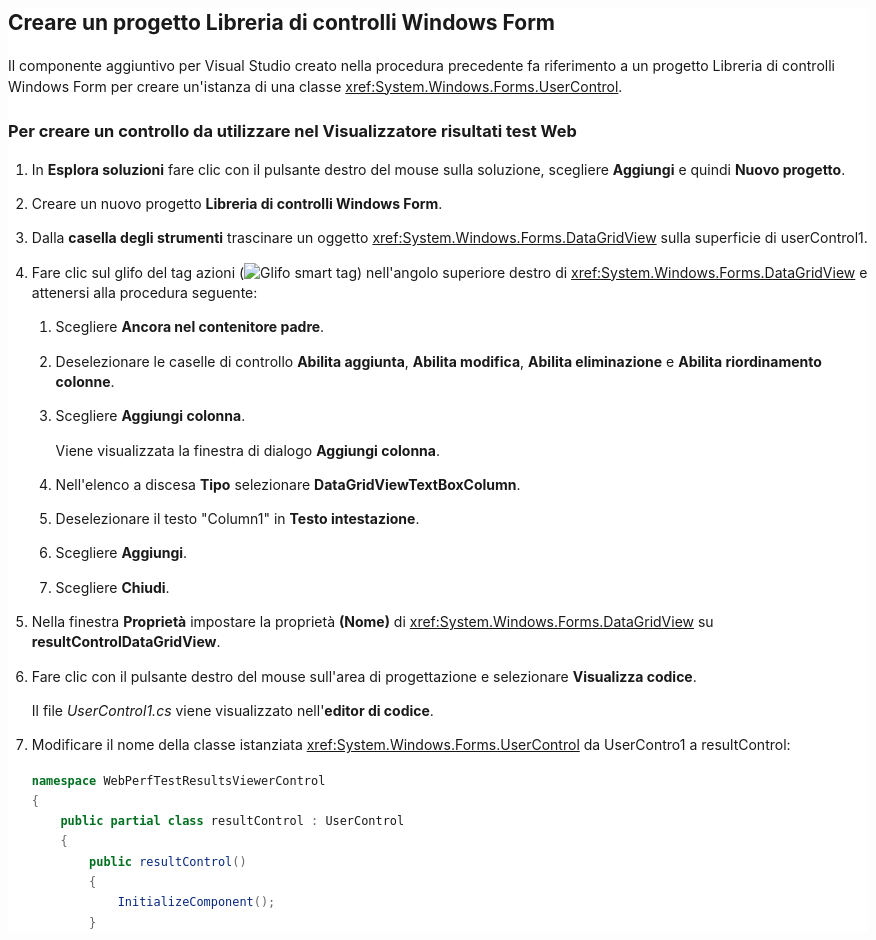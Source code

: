## <a name="create-a-windows-form-control-library-project"></a>Creare un progetto Libreria di controlli Windows Form

Il componente aggiuntivo per Visual Studio creato nella procedura precedente fa riferimento a un progetto Libreria di controlli Windows Form per creare un'istanza di una classe <xref:System.Windows.Forms.UserControl>.

### <a name="to-create-a-control-to-be-used-in-the-web-test-results-viewer"></a>Per creare un controllo da utilizzare nel Visualizzatore risultati test Web

1. In **Esplora soluzioni** fare clic con il pulsante destro del mouse sulla soluzione, scegliere **Aggiungi** e quindi **Nuovo progetto**.

2. Creare un nuovo progetto **Libreria di controlli Windows Form**.

3. Dalla **casella degli strumenti** trascinare un oggetto <xref:System.Windows.Forms.DataGridView> sulla superficie di userControl1.

4. Fare clic sul glifo del tag azioni (![Glifo smart tag](../test/media/vs_winformsmttagglyph.gif)) nell'angolo superiore destro di <xref:System.Windows.Forms.DataGridView> e attenersi alla procedura seguente:

    1. Scegliere **Ancora nel contenitore padre**.

    2. Deselezionare le caselle di controllo **Abilita aggiunta**, **Abilita modifica**, **Abilita eliminazione** e **Abilita riordinamento colonne**.

    3. Scegliere **Aggiungi colonna**.

         Viene visualizzata la finestra di dialogo **Aggiungi colonna**.

    4. Nell'elenco a discesa **Tipo** selezionare **DataGridViewTextBoxColumn**.

    5. Deselezionare il testo "Column1" in **Testo intestazione**.

    6. Scegliere **Aggiungi**.

    7. Scegliere **Chiudi**.

5. Nella finestra **Proprietà** impostare la proprietà **(Nome)** di <xref:System.Windows.Forms.DataGridView> su **resultControlDataGridView**.

6. Fare clic con il pulsante destro del mouse sull'area di progettazione e selezionare **Visualizza codice**.

     Il file *UserControl1.cs* viene visualizzato nell'**editor di codice**.

7. Modificare il nome della classe istanziata <xref:System.Windows.Forms.UserControl> da UserContro1 a resultControl:

    ```csharp
    namespace WebPerfTestResultsViewerControl
    {
        public partial class resultControl : UserControl
        {
            public resultControl()
            {
                InitializeComponent();
            }
    ```
